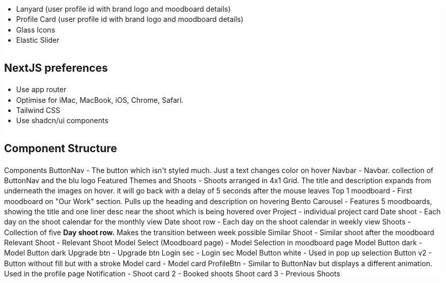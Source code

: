   - Lanyard (user profile id with brand logo and moodboard details)
  - Profile Card (user profile id with brand logo and moodboard details)
  - Glass Icons
  - Elastic Slider
  

## NextJS preferences
- Use app router
- Optimise for iMac, MacBook, iOS, Chrome, Safari.
- Tailwind CSS
- Use shadcn/ui components

## Component Structure
Components
ButtonNav
    - The button which isn't styled much. Just a text changes color on hover
Navbar
    - Navbar. collection of ButtonNav and the blu logo
Featured Themes and Shoots
    - Shoots arranged in 4x1 Grid. The title and description expands from underneath the images on hover. it will go back with a delay of 5 seconds after the mouse leaves
Top 1 moodboard
    - First moodboard on "Our Work" section. Pulls up the heading and description on  hovering
Bento Carousel
    - Features 5 moodboards, showing the title and one liner desc near the shoot which is being hovered over
Project
    - individual project card
Date shoot
    - Each day on the shoot calendar for the monthly view
Date shoot row
    - Each day on the shoot calendar in weekly view
Shoots
    - Collection of five **Day shoot row.** Makes the transition between week possible
Similar Shoot
    - Similar shoot after the moodboard
Relevant Shoot
    - Relevant Shoot
Model Select (Moodboard page)
    - Model Selection in moodboard page
Model Button dark
    - Model Button dark
Upgrade btn
    - Upgrade btn
Login sec
    - Login sec
Model Button white
    - Used in pop up selection
Button v2
    - Button without fill but with a stroke
Model card
    - Model card
ProfileBtn
    - Similar to ButtonNav but displays a different animation. Used in the profile page
Notification
    - Shoot card 2
    - Booked shoots
Shoot card 3
    - Previous Shoots
